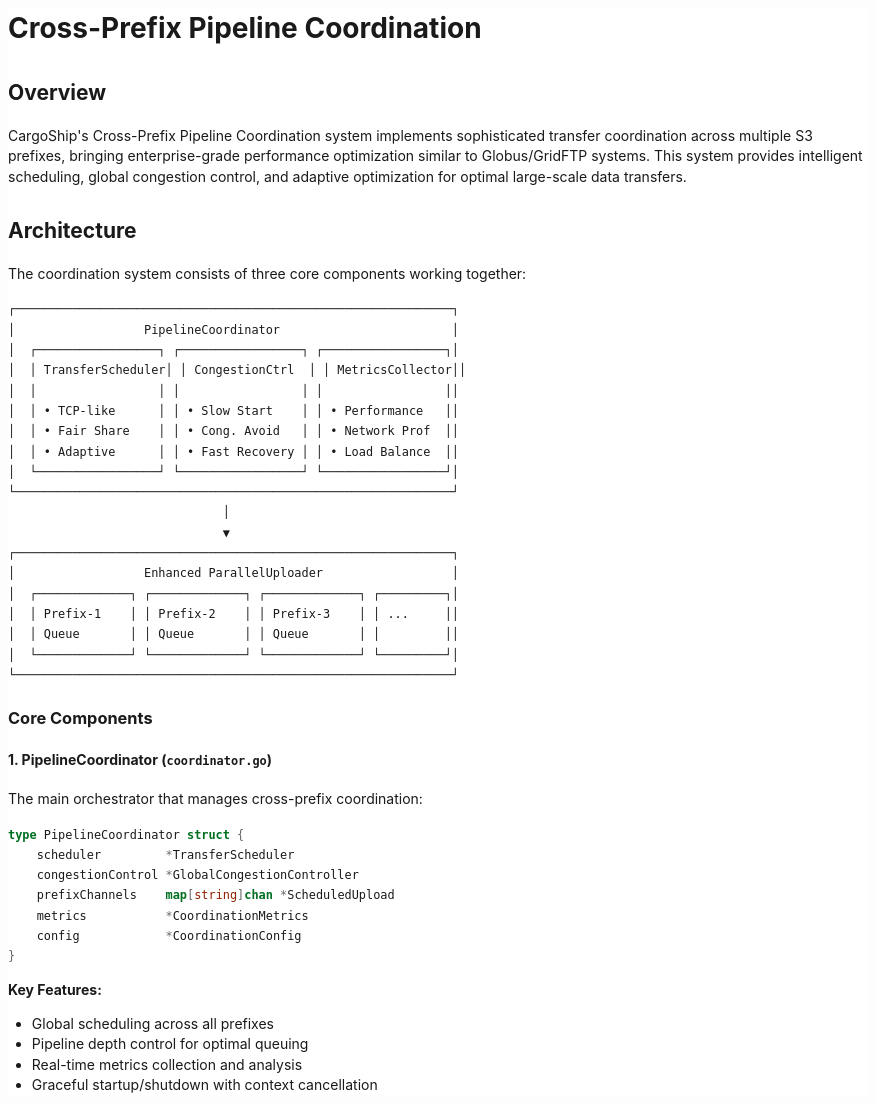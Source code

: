 # Cross-Prefix Pipeline Coordination

## Overview

CargoShip's Cross-Prefix Pipeline Coordination system implements sophisticated transfer coordination across multiple S3 prefixes, bringing enterprise-grade performance optimization similar to Globus/GridFTP systems. This system provides intelligent scheduling, global congestion control, and adaptive optimization for optimal large-scale data transfers.

## Architecture

The coordination system consists of three core components working together:

```
┌─────────────────────────────────────────────────────────────┐
│                  PipelineCoordinator                        │
│  ┌─────────────────┐ ┌─────────────────┐ ┌─────────────────┐│
│  │ TransferScheduler│ │ CongestionCtrl  │ │ MetricsCollector││
│  │                 │ │                 │ │                 ││
│  │ • TCP-like      │ │ • Slow Start    │ │ • Performance   ││
│  │ • Fair Share    │ │ • Cong. Avoid   │ │ • Network Prof  ││
│  │ • Adaptive      │ │ • Fast Recovery │ │ • Load Balance  ││
│  └─────────────────┘ └─────────────────┘ └─────────────────┘│
└─────────────────────────────────────────────────────────────┘
                              │
                              ▼
┌─────────────────────────────────────────────────────────────┐
│                  Enhanced ParallelUploader                  │
│  ┌─────────────┐ ┌─────────────┐ ┌─────────────┐ ┌─────────┐│
│  │ Prefix-1    │ │ Prefix-2    │ │ Prefix-3    │ │ ...     ││
│  │ Queue       │ │ Queue       │ │ Queue       │ │         ││
│  └─────────────┘ └─────────────┘ └─────────────┘ └─────────┘│
└─────────────────────────────────────────────────────────────┘
```

### Core Components

#### 1. PipelineCoordinator (`coordinator.go`)
The main orchestrator that manages cross-prefix coordination:

```go
type PipelineCoordinator struct {
    scheduler         *TransferScheduler
    congestionControl *GlobalCongestionController
    prefixChannels    map[string]chan *ScheduledUpload
    metrics           *CoordinationMetrics
    config            *CoordinationConfig
}
```

**Key Features:**
- Global scheduling across all prefixes
- Pipeline depth control for optimal queuing
- Real-time metrics collection and analysis
- Graceful startup/shutdown with context cancellation
